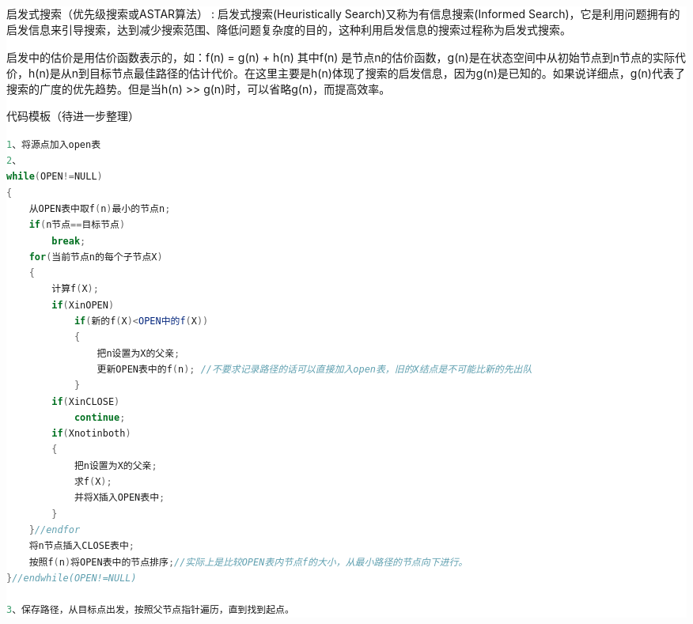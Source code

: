 启发式搜索（优先级搜索或ASTAR算法） :
启发式搜索(Heuristically Search)又称为有信息搜索(Informed Search)，它是利用问题拥有的启发信息来引导搜索，达到减少搜索范围、降低问题复杂度的目的，这种利用启发信息的搜索过程称为启发式搜索。

启发中的估价是用估价函数表示的，如：f(n) = g(n) + h(n)
其中f(n) 是节点n的估价函数，g(n)是在状态空间中从初始节点到n节点的实际代价，h(n)是从n到目标节点最佳路径的估计代价。在这里主要是h(n)体现了搜索的启发信息，因为g(n)是已知的。如果说详细点，g(n)代表了搜索的广度的优先趋势。但是当h(n) >> g(n)时，可以省略g(n)，而提高效率。

代码模板（待进一步整理）
``` java
1、将源点加入open表
2、
while(OPEN!=NULL)
{
    从OPEN表中取f(n)最小的节点n;
    if(n节点==目标节点)
        break;
    for(当前节点n的每个子节点X)
    {
        计算f(X);
        if(XinOPEN)
            if(新的f(X)<OPEN中的f(X))
            {
                把n设置为X的父亲;
                更新OPEN表中的f(n); //不要求记录路径的话可以直接加入open表，旧的X结点是不可能比新的先出队
            }
        if(XinCLOSE)
            continue;
        if(Xnotinboth)
        {
            把n设置为X的父亲;
            求f(X);
            并将X插入OPEN表中; 
        }
    }//endfor
    将n节点插入CLOSE表中;
    按照f(n)将OPEN表中的节点排序;//实际上是比较OPEN表内节点f的大小，从最小路径的节点向下进行。
}//endwhile(OPEN!=NULL)

3、保存路径，从目标点出发，按照父节点指针遍历，直到找到起点。
```
